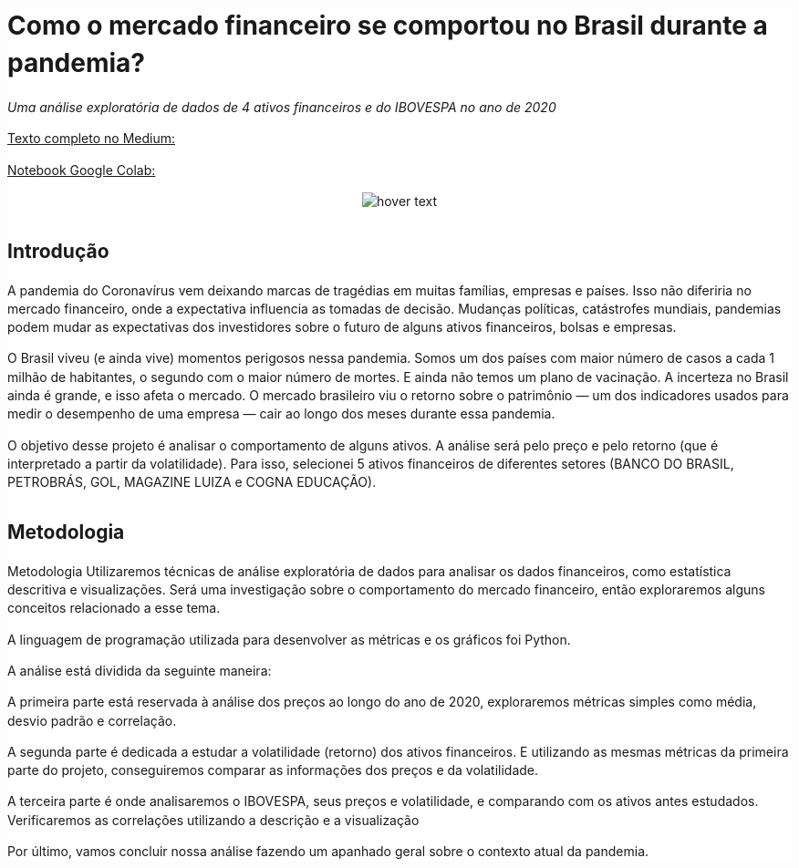 # Como o mercado financeiro se comportou no Brasil durante a pandemia?
*Uma análise exploratória de dados de 4 ativos financeiros e do IBOVESPA no ano de 2020*

[Texto completo no Medium:](https://patrickufrrj.medium.com/como-o-mercado-financeiro-se-comportou-no-brasil-durante-a-pandemia-dd3c97ea9ad9)

[Notebook Google Colab:](https://colab.research.google.com/drive/19KiMsjrMggAyCbLFMnWCc8tWIKZTDGYu#scrollTo=Kabg1UYRSzLV)

<p align="center">
  <img src="https://github.com/Patotricks15/Ciencia-de-dados-projetos/blob/master/Mercado%20financeiro%20na%20pandemia/corona.jpeg" width="100%" title="hover text">
</p>


## Introdução
A pandemia do Coronavírus vem deixando marcas de tragédias em muitas famílias, empresas e países. Isso não diferiria no mercado financeiro, onde a expectativa influencia as tomadas de decisão. Mudanças políticas, catástrofes mundiais, pandemias podem mudar as expectativas dos investidores sobre o futuro de alguns ativos financeiros, bolsas e empresas.

O Brasil viveu (e ainda vive) momentos perigosos nessa pandemia. Somos um dos países com maior número de casos a cada 1 milhão de habitantes, o segundo com o maior número de mortes. E ainda não temos um plano de vacinação. A incerteza no Brasil ainda é grande, e isso afeta o mercado. O mercado brasileiro viu o retorno sobre o patrimônio — um dos indicadores usados para medir o desempenho de uma empresa — cair ao longo dos meses durante essa pandemia.

O objetivo desse projeto é analisar o comportamento de alguns ativos. A análise será pelo preço e pelo retorno (que é interpretado a partir da volatilidade). Para isso, selecionei 5 ativos financeiros de diferentes setores (BANCO DO BRASIL, PETROBRÁS, GOL, MAGAZINE LUIZA e COGNA EDUCAÇÃO).

## Metodologia

Metodologia
Utilizaremos técnicas de análise exploratória de dados para analisar os dados financeiros, como estatística descritiva e visualizações. Será uma investigação sobre o comportamento do mercado financeiro, então exploraremos alguns conceitos relacionado a esse tema.

A linguagem de programação utilizada para desenvolver as métricas e os gráficos foi Python.

A análise está dividida da seguinte maneira:

A primeira parte está reservada à análise dos preços ao longo do ano de 2020, exploraremos métricas simples como média, desvio padrão e correlação.

A segunda parte é dedicada a estudar a volatilidade (retorno) dos ativos financeiros. E utilizando as mesmas métricas da primeira parte do projeto, conseguiremos comparar as informações dos preços e da volatilidade.

A terceira parte é onde analisaremos o IBOVESPA, seus preços e volatilidade, e comparando com os ativos antes estudados. Verificaremos as correlações utilizando a descrição e a visualização

Por último, vamos concluir nossa análise fazendo um apanhado geral sobre o contexto atual da pandemia.
